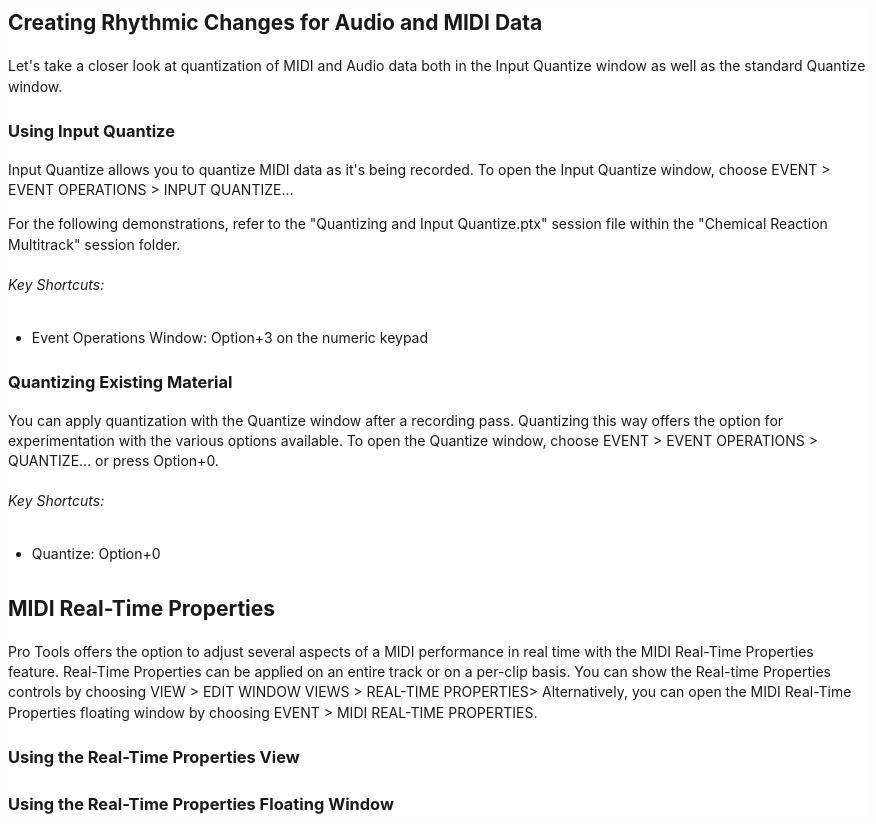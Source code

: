 ## Creating Rhythmic Changes for Audio and MIDI Data
Let's take a closer look at quantization of MIDI and Audio data both in the Input Quantize window as well as the standard Quantize window.

### Using Input Quantize
Input Quantize allows you to quantize MIDI data as it's being recorded. To open the Input Quantize window, choose EVENT > EVENT OPERATIONS > INPUT QUANTIZE…

For the following demonstrations, refer to the "Quantizing and Input Quantize.ptx" session file within the "Chemical Reaction Multitrack" session folder.

<audio controls><source src='https://raw.githubusercontent.com/PTAccess/PTAccess.github.io/master/audio/179 Using Input Quantize.m4a'></audio>

###### Key Shortcuts:

* Event Operations Window: Option+3 on the numeric keypad

### Quantizing Existing Material
You can apply quantization with the Quantize window after a recording pass. Quantizing this way offers the option for experimentation with the various options available. To open the Quantize window, choose EVENT > EVENT OPERATIONS > QUANTIZE... or press Option+0.

<audio controls><source src='https://raw.githubusercontent.com/PTAccess/PTAccess.github.io/master/audio/180 Quantizing Existing Material.m4a'></audio>

###### Key Shortcuts:

* Quantize: Option+0

## MIDI Real-Time Properties
Pro Tools offers the option to adjust several aspects of a MIDI performance in real time with the MIDI Real-Time Properties feature. Real-Time Properties can be applied on an entire track or on a per-clip basis. You can show the Real-time Properties controls by choosing VIEW > EDIT WINDOW VIEWS > REAL-TIME PROPERTIES> Alternatively, you can open the MIDI Real-Time Properties floating window by choosing EVENT > MIDI REAL-TIME PROPERTIES.

### Using the Real-Time Properties View

<audio controls><source src='https://raw.githubusercontent.com/PTAccess/PTAccess.github.io/master/audio/181 Using the Real-Time Properties View.m4a'></audio>

### Using the Real-Time Properties Floating Window

<audio controls><source src='https://raw.githubusercontent.com/PTAccess/PTAccess.github.io/master/audio/182 Using the Real-Time Properties Floating Window.m4a'></audio>


